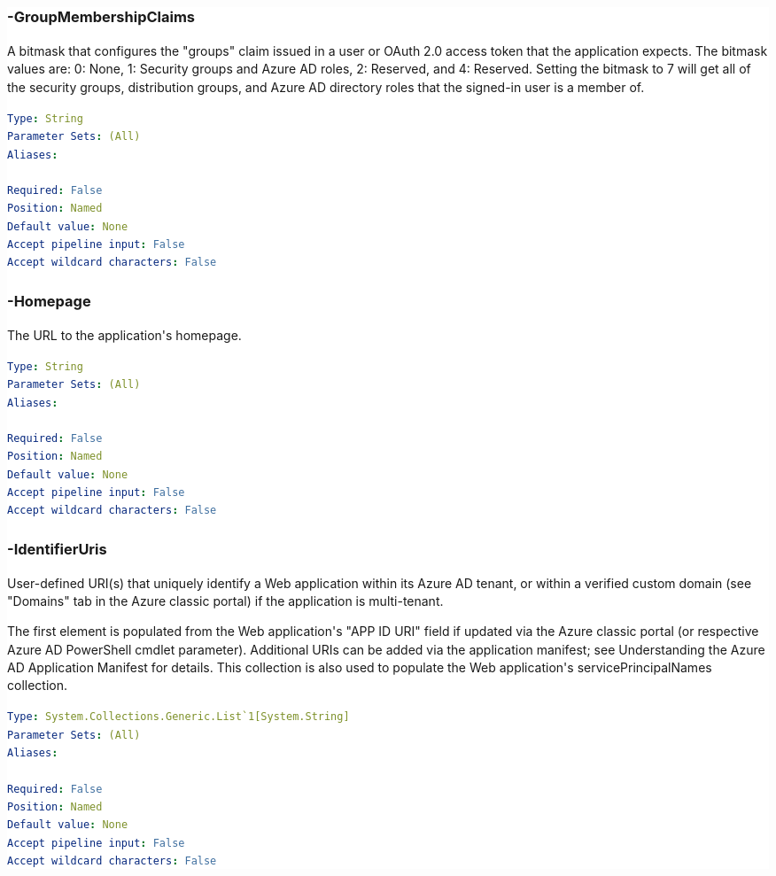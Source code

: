 ### -GroupMembershipClaims
A bitmask that configures the "groups" claim issued in a user or OAuth 2.0 access token that the application expects. The bitmask values are: 0: None, 1: Security groups and Azure AD roles, 2: Reserved, and 4: Reserved. Setting the bitmask to 7 will get all of the security groups, distribution groups, and Azure AD directory roles that the signed-in user is a member of.


```yaml
Type: String
Parameter Sets: (All)
Aliases: 

Required: False
Position: Named
Default value: None
Accept pipeline input: False
Accept wildcard characters: False
```

### -Homepage
The URL to the application's homepage.

```yaml
Type: String
Parameter Sets: (All)
Aliases: 

Required: False
Position: Named
Default value: None
Accept pipeline input: False
Accept wildcard characters: False
```

### -IdentifierUris
User-defined URI(s) that uniquely identify a Web application within its Azure AD tenant, or within a verified custom domain (see "Domains" tab in the Azure classic portal) if the application is multi-tenant. 

The first element is populated from the Web application's "APP ID URI" field if updated via the Azure classic portal (or respective Azure AD PowerShell cmdlet parameter). Additional URIs can be added via the application manifest; see Understanding the Azure AD Application Manifest for details. This collection is also used to populate the Web application's servicePrincipalNames collection. 

```yaml
Type: System.Collections.Generic.List`1[System.String]
Parameter Sets: (All)
Aliases: 

Required: False
Position: Named
Default value: None
Accept pipeline input: False
Accept wildcard characters: False
```
